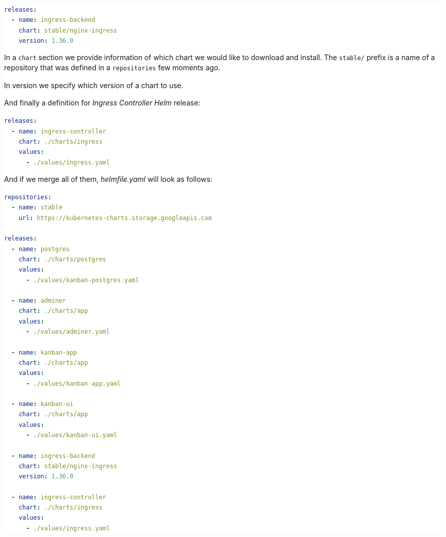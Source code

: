 ```yaml
releases:
  - name: ingress-backend
    chart: stable/nginx-ingress
    version: 1.36.0
```

In a `chart` section we provide information of which chart we would like to download and install. The `stable/` prefix is a name of a repository that was defined in a `repositories` few moments ago.

In version we specify which version of a chart to use.

And finally a definition for *Ingress Controller Helm* release:

```yaml
releases:
  - name: ingress-controller
    chart: ./charts/ingress
    values:
      - ./values/ingress.yaml
```

And if we merge all of them, *helmfile.yaml* will look as follows:

```yaml
repositories:
  - name: stable
    url: https://kubernetes-charts.storage.googleapis.com

releases:
  - name: postgres
    chart: ./charts/postgres
    values:
      - ./values/kanban-postgres.yaml

  - name: adminer
    chart: ./charts/app
    values:
      - ./values/adminer.yaml

  - name: kanban-app
    chart: ./charts/app
    values:
      - ./values/kanban-app.yaml
  
  - name: kanban-ui
    chart: ./charts/app
    values:
      - ./values/kanban-ui.yaml

  - name: ingress-backend
    chart: stable/nginx-ingress
    version: 1.36.0

  - name: ingress-controller
    chart: ./charts/ingress
    values:
      - ./values/ingress.yaml
```

